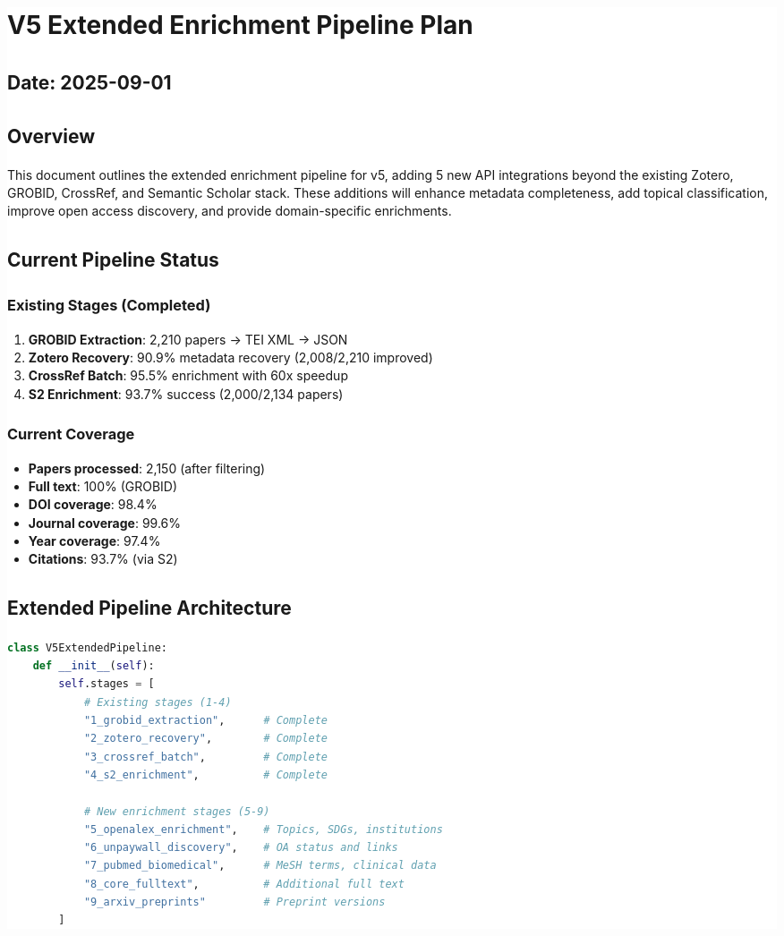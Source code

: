 # V5 Extended Enrichment Pipeline Plan

## Date: 2025-09-01

## Overview

This document outlines the extended enrichment pipeline for v5, adding 5 new API integrations beyond the existing Zotero, GROBID, CrossRef, and Semantic Scholar stack. These additions will enhance metadata completeness, add topical classification, improve open access discovery, and provide domain-specific enrichments.

## Current Pipeline Status

### Existing Stages (Completed)
1. **GROBID Extraction**: 2,210 papers → TEI XML → JSON
2. **Zotero Recovery**: 90.9% metadata recovery (2,008/2,210 improved)
3. **CrossRef Batch**: 95.5% enrichment with 60x speedup
4. **S2 Enrichment**: 93.7% success (2,000/2,134 papers)

### Current Coverage
- **Papers processed**: 2,150 (after filtering)
- **Full text**: 100% (GROBID)
- **DOI coverage**: 98.4%
- **Journal coverage**: 99.6%
- **Year coverage**: 97.4%
- **Citations**: 93.7% (via S2)

## Extended Pipeline Architecture

```python
class V5ExtendedPipeline:
    def __init__(self):
        self.stages = [
            # Existing stages (1-4)
            "1_grobid_extraction",      # Complete
            "2_zotero_recovery",        # Complete
            "3_crossref_batch",         # Complete
            "4_s2_enrichment",          # Complete

            # New enrichment stages (5-9)
            "5_openalex_enrichment",    # Topics, SDGs, institutions
            "6_unpaywall_discovery",    # OA status and links
            "7_pubmed_biomedical",      # MeSH terms, clinical data
            "8_core_fulltext",          # Additional full text
            "9_arxiv_preprints"         # Preprint versions
        ]
```

